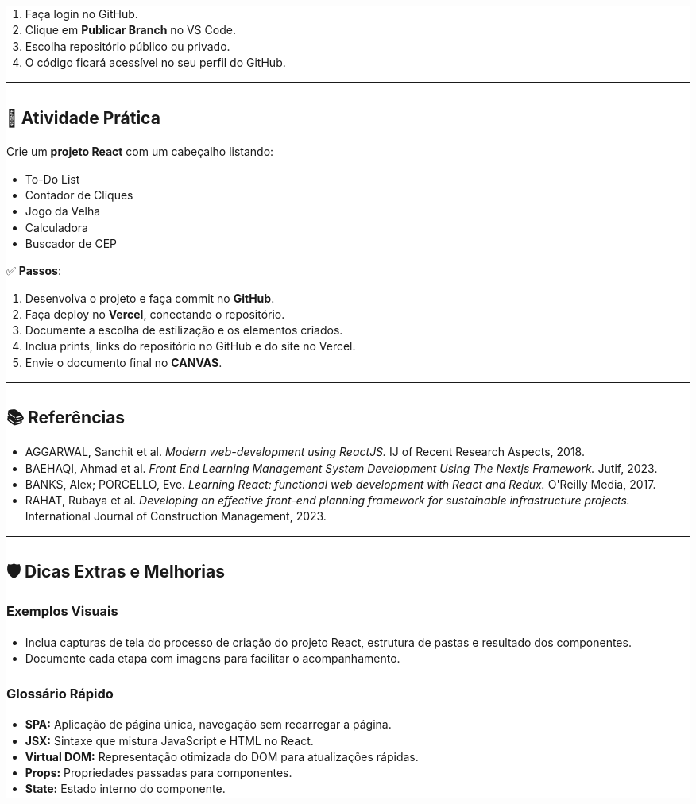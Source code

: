 1. Faça login no GitHub.  
2. Clique em **Publicar Branch** no VS Code.  
3. Escolha repositório público ou privado.  
4. O código ficará acessível no seu perfil do GitHub.

---

## 🧪 Atividade Prática

Crie um **projeto React** com um cabeçalho listando:
- To-Do List
- Contador de Cliques
- Jogo da Velha
- Calculadora
- Buscador de CEP

✅ **Passos**:
1. Desenvolva o projeto e faça commit no **GitHub**.  
2. Faça deploy no **Vercel**, conectando o repositório.  
3. Documente a escolha de estilização e os elementos criados.  
4. Inclua prints, links do repositório no GitHub e do site no Vercel.  
5. Envie o documento final no **CANVAS**.

---

## 📚 Referências

- AGGARWAL, Sanchit et al. *Modern web-development using ReactJS.* IJ of Recent Research Aspects, 2018.  
- BAEHAQI, Ahmad et al. *Front End Learning Management System Development Using The Nextjs Framework.* Jutif, 2023.  
- BANKS, Alex; PORCELLO, Eve. *Learning React: functional web development with React and Redux.* O'Reilly Media, 2017.  
- RAHAT, Rubaya et al. *Developing an effective front-end planning framework for sustainable infrastructure projects.* International Journal of Construction Management, 2023.

---

## 🛡️ Dicas Extras e Melhorias

### Exemplos Visuais
- Inclua capturas de tela do processo de criação do projeto React, estrutura de pastas e resultado dos componentes.
- Documente cada etapa com imagens para facilitar o acompanhamento.

### Glossário Rápido
- **SPA:** Aplicação de página única, navegação sem recarregar a página.
- **JSX:** Sintaxe que mistura JavaScript e HTML no React.
- **Virtual DOM:** Representação otimizada do DOM para atualizações rápidas.
- **Props:** Propriedades passadas para componentes.
- **State:** Estado interno do componente.
